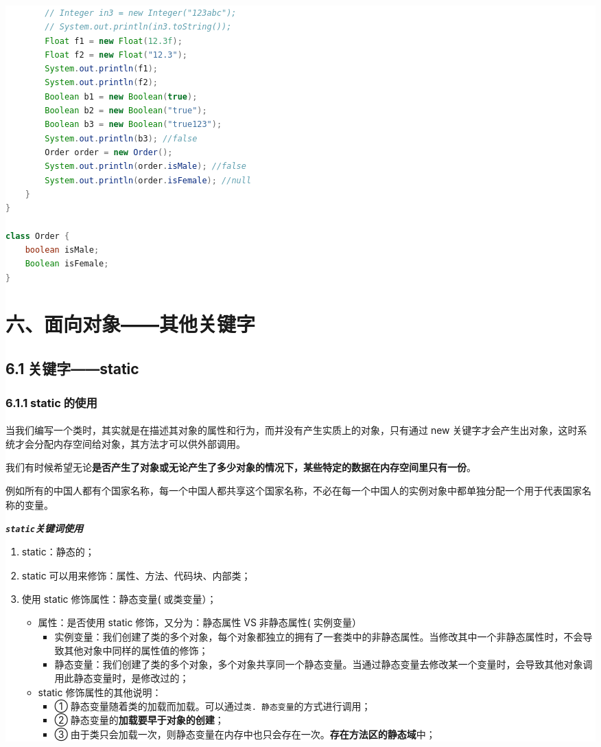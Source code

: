 ```java
        // Integer in3 = new Integer("123abc");
        // System.out.println(in3.toString());
        Float f1 = new Float(12.3f);
        Float f2 = new Float("12.3");
        System.out.println(f1);
        System.out.println(f2);
        Boolean b1 = new Boolean(true);
        Boolean b2 = new Boolean("true");
        Boolean b3 = new Boolean("true123");
        System.out.println(b3); //false
        Order order = new Order();
        System.out.println(order.isMale); //false
        System.out.println(order.isFemale); //null
    }
}

class Order {
    boolean isMale;
    Boolean isFemale;
}
```



# 六、面向对象——其他关键字



## 6.1 关键字——static



### 6.1.1 static 的使用

当我们编写一个类时，其实就是在描述其对象的属性和行为，而并没有产生实质上的对象，只有通过 new 关键字才会产生出对象，这时系统才会分配内存空间给对象，其方法才可以供外部调用。

我们有时候希望无论**是否产生了对象或无论产生了多少对象的情况下，某些特定的数据在内存空间里只有一份**。

例如所有的中国人都有个国家名称，每一个中国人都共享这个国家名称，不必在每一个中国人的实例对象中都单独分配一个用于代表国家名称的变量。



***`static`关键词使用***

1. static：静态的；
2. static 可以用来修饰：属性、方法、代码块、内部类；

3. 使用 static 修饰属性：静态变量( 或类变量）；

   - 属性：是否使用 static 修饰，又分为：静态属性 VS 非静态属性( 实例变量）
     - 实例变量：我们创建了类的多个对象，每个对象都独立的拥有了一套类中的非静态属性。当修改其中一个非静态属性时，不会导致其他对象中同样的属性值的修饰；
     - 静态变量：我们创建了类的多个对象，多个对象共享同一个静态变量。当通过静态变量去修改某一个变量时，会导致其他对象调用此静态变量时，是修改过的；
   - static 修饰属性的其他说明：
     - ① 静态变量随着类的加载而加载。可以通过`类. 静态变量`的方式进行调用；
     - ② 静态变量的**加载要早于对象的创建**；
     - ③ 由于类只会加载一次，则静态变量在内存中也只会存在一次。**存在方法区的静态域**中；

